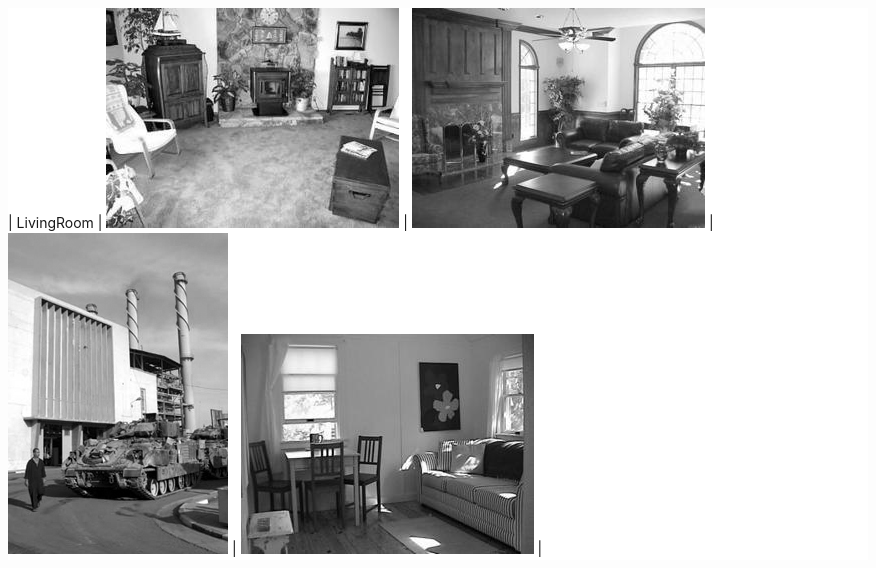 | LivingRoom | ![](../data/train/LivingRoom/image_0149.jpg) | ![](../data/test/LivingRoom/image_0218.jpg) | ![](../data/test/Industrial/image_0305.jpg) | ![](../data/test/LivingRoom/image_0191.jpg) |